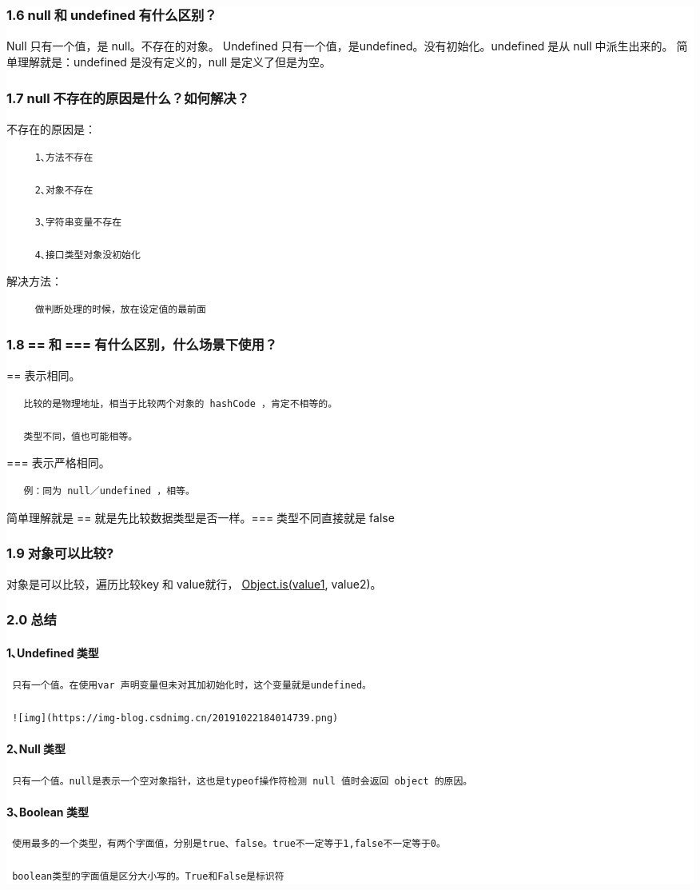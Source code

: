 ### 1.6 null 和 undefined 有什么区别？

Null 只有一个值，是 null。不存在的对象。
Undefined 只有一个值，是undefined。没有初始化。undefined 是从 null 中派生出来的。
简单理解就是：undefined 是没有定义的，null 是定义了但是为空。

### 1.7 null 不存在的原因是什么？如何解决？

不存在的原因是：

         1､方法不存在
    
         2､对象不存在
    
         3､字符串变量不存在
    
         4､接口类型对象没初始化 

   解决方法：

         做判断处理的时候，放在设定值的最前面

### 1.8 == 和 === 有什么区别，什么场景下使用？

== 表示相同。

       比较的是物理地址，相当于比较两个对象的 hashCode ，肯定不相等的。
    
       类型不同，值也可能相等。

  === 表示严格相同。

       例：同为 null／undefined ，相等。

  简单理解就是 == 就是先比较数据类型是否一样。=== 类型不同直接就是 false

### 1.9 对象可以比较?

对象是可以比较，遍历比较key 和 value就行， [Object.is(value1](http://object.is/), value2)。

### 2.0 总结

#### 1､Undefined 类型

     只有一个值。在使用var 声明变量但未对其加初始化时，这个变量就是undefined。
    
     ![img](https://img-blog.csdnimg.cn/20191022184014739.png)

#### 2､Null 类型

     只有一个值。null是表示一个空对象指针，这也是typeof操作符检测 null 值时会返回 object 的原因。

####  3､Boolean 类型

     使用最多的一个类型，有两个字面值，分别是true、false。true不一定等于1,false不一定等于0。
    
     boolean类型的字面值是区分大小写的。True和False是标识符
    